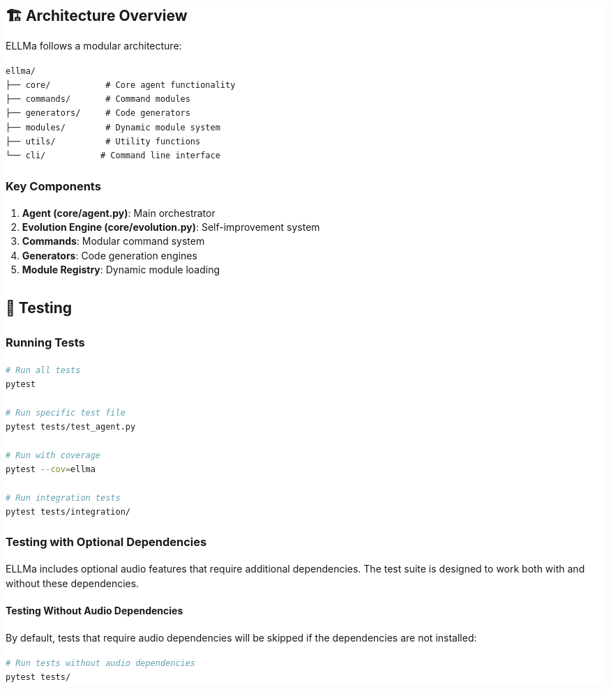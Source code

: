 ## 🏗️ Architecture Overview

ELLMa follows a modular architecture:

```
ellma/
├── core/           # Core agent functionality
├── commands/       # Command modules
├── generators/     # Code generators
├── modules/        # Dynamic module system
├── utils/          # Utility functions
└── cli/           # Command line interface
```

### Key Components

1. **Agent (core/agent.py)**: Main orchestrator
2. **Evolution Engine (core/evolution.py)**: Self-improvement system
3. **Commands**: Modular command system
4. **Generators**: Code generation engines
5. **Module Registry**: Dynamic module loading

## 🧪 Testing

### Running Tests

```bash
# Run all tests
pytest

# Run specific test file
pytest tests/test_agent.py

# Run with coverage
pytest --cov=ellma

# Run integration tests
pytest tests/integration/
```

### Testing with Optional Dependencies

ELLMa includes optional audio features that require additional dependencies. The test suite is designed to work both with and without these dependencies.

#### Testing Without Audio Dependencies

By default, tests that require audio dependencies will be skipped if the dependencies are not installed:

```bash
# Run tests without audio dependencies
pytest tests/
```
